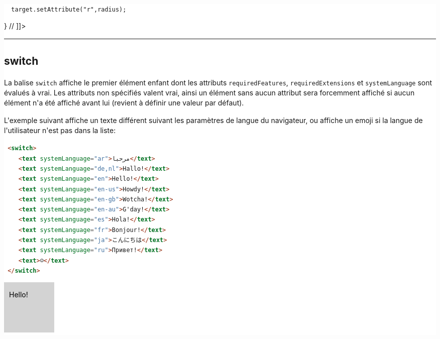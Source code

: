       target.setAttribute("r",radius);
   }
   // ]]>
  </script>
  <circle cx="50" cy="50" r="45" fill="green" onclick="change(evt)" />
</svg>

---

## switch

La balise `switch` affiche le premier élément enfant dont les attributs `requiredFeatures`, `requiredExtensions` et `systemLanguage` sont évalués à vrai. Les attributs non spécifiés valent vrai, ainsi un élément sans aucun attribut sera forcemment affiché si aucun élément n'a été affiché avant lui (revient à définir une valeur par défaut).

L'exemple suivant affiche un texte différent suivant les paramètres de langue du navigateur, ou affiche un emoji si la langue de l'utilisateur n'est pas dans la liste:

``` html
 <switch>
    <text systemLanguage="ar">مرحبا</text>
    <text systemLanguage="de,nl">Hallo!</text>
    <text systemLanguage="en">Hello!</text>
    <text systemLanguage="en-us">Howdy!</text>
    <text systemLanguage="en-gb">Wotcha!</text>
    <text systemLanguage="en-au">G'day!</text>
    <text systemLanguage="es">Hola!</text>
    <text systemLanguage="fr">Bonjour!</text>
    <text systemLanguage="ja">こんにちは</text>
    <text systemLanguage="ru">Привет!</text>
    <text>☺</text>
 </switch>
 ```

<svg width="100" viewBox="-10 -30 100 100" style="background: lightgrey">
   <switch>
      <text systemLanguage="ar">مرحبا</text>
      <text systemLanguage="de,nl">Hallo!</text>
      <text systemLanguage="en">Hello!</text>
      <text systemLanguage="en-us">Howdy!</text>
      <text systemLanguage="en-gb">Wotcha!</text>
      <text systemLanguage="en-au">G'day!</text>
      <text systemLanguage="es">Hola!</text>
      <text systemLanguage="fr">Bonjour!</text>
      <text systemLanguage="ja">こんにちは</text>
      <text systemLanguage="ru">Привет!</text>
      <text>☺</text>
   </switch>
</svg>